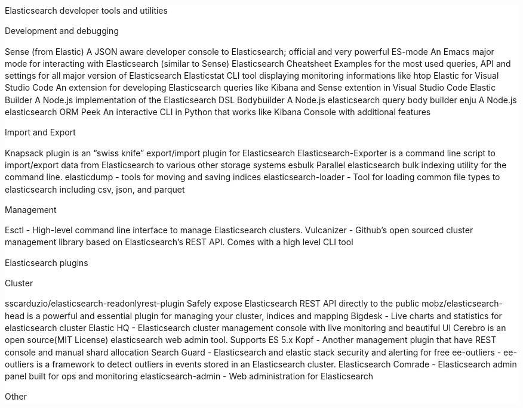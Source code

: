 
Elasticsearch developer tools and utilities

Development and debugging


Sense (from Elastic) A JSON aware developer console to Elasticsearch; official and very powerful
ES-mode An Emacs major mode for interacting with Elasticsearch (similar to Sense)
Elasticsearch Cheatsheet Examples for the most used queries, API and settings for all major version of Elasticsearch
Elasticstat CLI tool displaying monitoring informations like htop
Elastic for Visual Studio Code An extension for developing Elasticsearch queries like Kibana and Sense extention in Visual Studio Code
Elastic Builder A Node.js implementation of the Elasticsearch DSL
Bodybuilder A Node.js elasticsearch query body builder
enju A Node.js elasticsearch ORM
Peek An interactive CLI in Python that works like Kibana Console with additional features


Import and Export


Knapsack plugin is an “swiss knife” export/import plugin for Elasticsearch
Elasticsearch-Exporter is a command line script to import/export data from Elasticsearch to various other storage systems
esbulk Parallel elasticsearch bulk indexing utility for the command line.
elasticdump - tools for moving and saving indices
elasticsearch-loader - Tool for loading common file types to elasticsearch including csv, json, and parquet


Management


Esctl - High-level command line interface to manage Elasticsearch clusters.
Vulcanizer - Github’s open sourced cluster management library based on Elasticsearch’s REST API. Comes with a high level CLI tool


Elasticsearch plugins

Cluster


sscarduzio/elasticsearch-readonlyrest-plugin Safely expose Elasticsearch REST API directly to the public
mobz/elasticsearch-head is a powerful and essential plugin for managing your cluster, indices and mapping
Bigdesk - Live charts and statistics for elasticsearch cluster
Elastic HQ - Elasticsearch cluster management console with live monitoring and beautiful UI
Cerebro is an open source(MIT License) elasticsearch web admin tool. Supports ES 5.x
Kopf - Another management plugin that have REST console and manual shard allocation
Search Guard - Elasticsearch and elastic stack security and alerting for free
ee-outliers - ee-outliers is a framework to detect outliers in events stored in an Elasticsearch cluster.
Elasticsearch Comrade - Elasticsearch admin panel built for ops and monitoring
elasticsearch-admin - Web administration for Elasticsearch


Other
